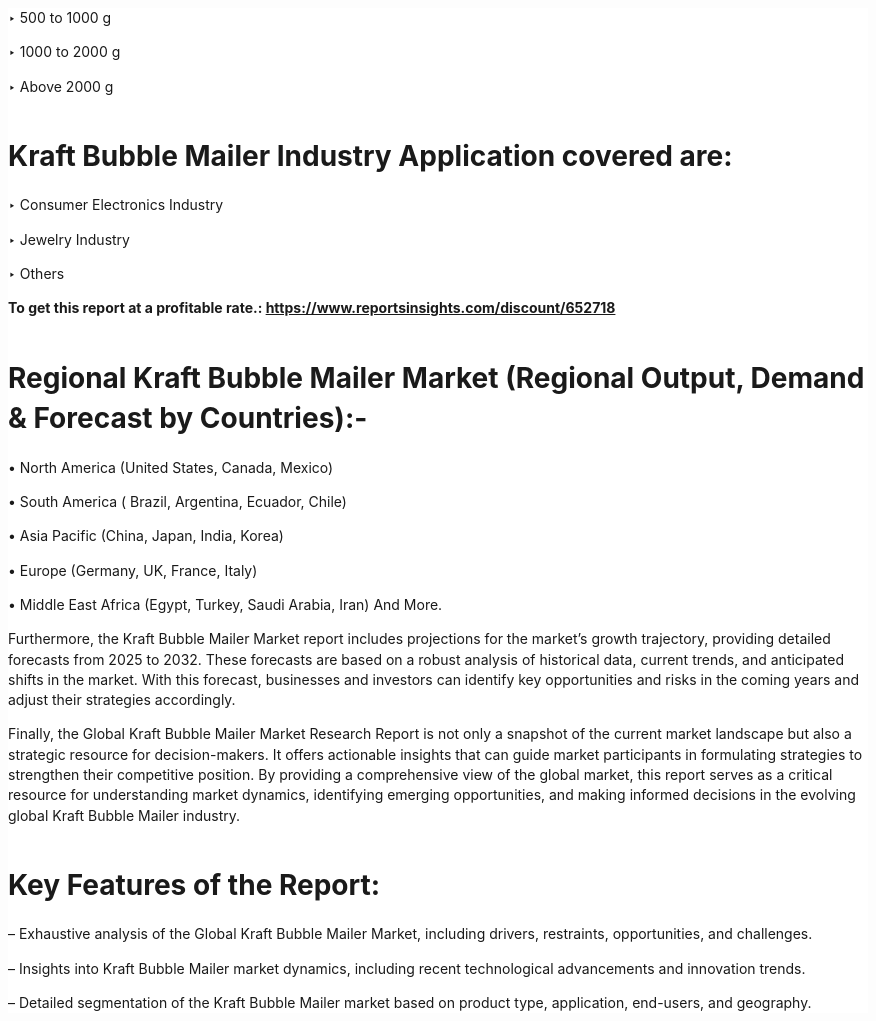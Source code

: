 ‣ 500 to 1000 g

‣ 1000 to 2000 g

‣ Above 2000 g

# <strong>Kraft Bubble Mailer Industry Application covered are:</strong>

‣ Consumer Electronics Industry

‣ Jewelry Industry

‣ Others

<strong>To get this report at a profitable rate.: <a href=https://www.reportsinsights.com/discount/652718>https://www.reportsinsights.com/discount/652718</a></strong>

# <strong>Regional Kraft Bubble Mailer Market (Regional Output, Demand &amp; Forecast by Countries):-</strong>

• North America (United States, Canada, Mexico)

• South America ( Brazil, Argentina, Ecuador, Chile)

• Asia Pacific (China, Japan, India, Korea)

• Europe (Germany, UK, France, Italy)

• Middle East Africa (Egypt, Turkey, Saudi Arabia, Iran) And More.

Furthermore, the Kraft Bubble Mailer Market report includes projections for the market’s growth trajectory, providing detailed forecasts from 2025 to 2032. These forecasts are based on a robust analysis of historical data, current trends, and anticipated shifts in the market. With this forecast, businesses and investors can identify key opportunities and risks in the coming years and adjust their strategies accordingly.

Finally, the Global Kraft Bubble Mailer Market Research Report is not only a snapshot of the current market landscape but also a strategic resource for decision-makers. It offers actionable insights that can guide market participants in formulating strategies to strengthen their competitive position. By providing a comprehensive view of the global market, this report serves as a critical resource for understanding market dynamics, identifying emerging opportunities, and making informed decisions in the evolving global Kraft Bubble Mailer industry.

# <strong>Key Features of the Report:</strong>

– Exhaustive analysis of the Global Kraft Bubble Mailer Market, including drivers, restraints, opportunities, and challenges.

– Insights into Kraft Bubble Mailer market dynamics, including recent technological advancements and innovation trends.

– Detailed segmentation of the Kraft Bubble Mailer market based on product type, application, end-users, and geography.
